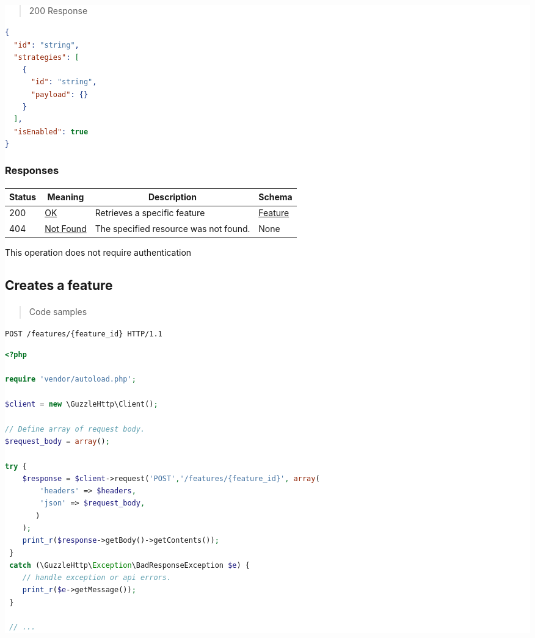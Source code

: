 > 200 Response

```json
{
  "id": "string",
  "strategies": [
    {
      "id": "string",
      "payload": {}
    }
  ],
  "isEnabled": true
}
```

<h3 id="retrieves-a-specific-feature-responses">Responses</h3>

|Status|Meaning|Description|Schema|
|---|---|---|---|
|200|[OK](https://tools.ietf.org/html/rfc7231#section-6.3.1)|Retrieves a specific feature|[Feature](#schemafeature)|
|404|[Not Found](https://tools.ietf.org/html/rfc7231#section-6.5.4)|The specified resource was not found.|None|

<aside class="success">
This operation does not require authentication
</aside>

## Creates a feature

> Code samples

```http
POST /features/{feature_id} HTTP/1.1

```

```php
<?php

require 'vendor/autoload.php';

$client = new \GuzzleHttp\Client();

// Define array of request body.
$request_body = array();

try {
    $response = $client->request('POST','/features/{feature_id}', array(
        'headers' => $headers,
        'json' => $request_body,
       )
    );
    print_r($response->getBody()->getContents());
 }
 catch (\GuzzleHttp\Exception\BadResponseException $e) {
    // handle exception or api errors.
    print_r($e->getMessage());
 }

 // ...

```
